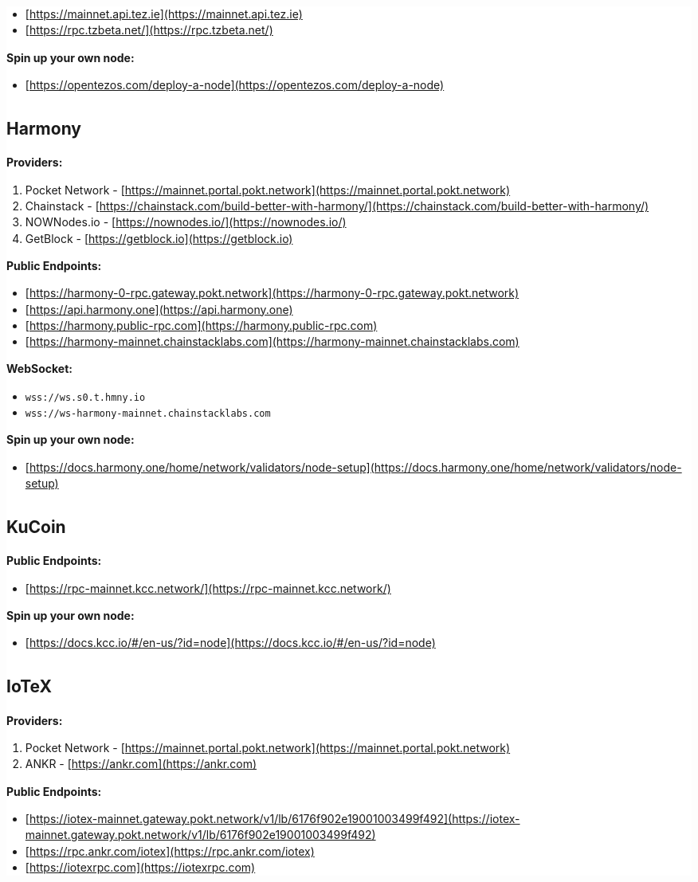 - [https://mainnet.api.tez.ie](https://mainnet.api.tez.ie)
- [https://rpc.tzbeta.net/](https://rpc.tzbeta.net/)

**Spin up your own node:**

- [https://opentezos.com/deploy-a-node](https://opentezos.com/deploy-a-node)

## Harmony

**Providers:**

1. Pocket Network - [https://mainnet.portal.pokt.network](https://mainnet.portal.pokt.network)
2. Chainstack - [https://chainstack.com/build-better-with-harmony/](https://chainstack.com/build-better-with-harmony/)
3. NOWNodes.io - [https://nownodes.io/](https://nownodes.io/)
4. GetBlock - [https://getblock.io](https://getblock.io)

**Public Endpoints:**

- [https://harmony-0-rpc.gateway.pokt.network](https://harmony-0-rpc.gateway.pokt.network)
- [https://api.harmony.one](https://api.harmony.one)
- [https://harmony.public-rpc.com](https://harmony.public-rpc.com)
- [https://harmony-mainnet.chainstacklabs.com](https://harmony-mainnet.chainstacklabs.com)

**WebSocket:**

- `wss://ws.s0.t.hmny.io`
- `wss://ws-harmony-mainnet.chainstacklabs.com`

**Spin up your own node:**

- [https://docs.harmony.one/home/network/validators/node-setup](https://docs.harmony.one/home/network/validators/node-setup)

## KuCoin

**Public Endpoints:**

- [https://rpc-mainnet.kcc.network/](https://rpc-mainnet.kcc.network/)

**Spin up your own node:**

- [https://docs.kcc.io/#/en-us/?id=node](https://docs.kcc.io/#/en-us/?id=node)

## IoTeX

**Providers:**

1. Pocket Network - [https://mainnet.portal.pokt.network](https://mainnet.portal.pokt.network)
2. ANKR - [https://ankr.com](https://ankr.com)

**Public Endpoints:**

- [https://iotex-mainnet.gateway.pokt.network/v1/lb/6176f902e19001003499f492](https://iotex-mainnet.gateway.pokt.network/v1/lb/6176f902e19001003499f492)
- [https://rpc.ankr.com/iotex](https://rpc.ankr.com/iotex)
- [https://iotexrpc.com](https://iotexrpc.com)
